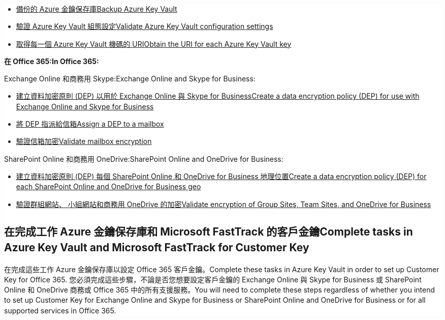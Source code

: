 - [<span data-ttu-id="b1281-144">備份的 Azure 金鑰保存庫</span><span class="sxs-lookup"><span data-stu-id="b1281-144">Backup Azure Key Vault</span></span>](controlling-your-data-using-customer-key.md#BackupAzureKeyVaultkeys)
    
- [<span data-ttu-id="b1281-145">驗證 Azure Key Vault 組態設定</span><span class="sxs-lookup"><span data-stu-id="b1281-145">Validate Azure Key Vault configuration settings</span></span>](controlling-your-data-using-customer-key.md#Validateconfiguration)
    
- [<span data-ttu-id="b1281-146">取得每一個 Azure Key Vault 機碼的 URI</span><span class="sxs-lookup"><span data-stu-id="b1281-146">Obtain the URI for each Azure Key Vault key</span></span>](controlling-your-data-using-customer-key.md#GetKeyURI)
    
<span data-ttu-id="b1281-147">**在 Office 365:**</span><span class="sxs-lookup"><span data-stu-id="b1281-147">**In Office 365:**</span></span>
  
<span data-ttu-id="b1281-148">Exchange Online 和商務用 Skype:</span><span class="sxs-lookup"><span data-stu-id="b1281-148">Exchange Online and Skype for Business:</span></span>
  
- [<span data-ttu-id="b1281-149">建立資料加密原則 (DEP) 以用於 Exchange Online 與 Skype for Business</span><span class="sxs-lookup"><span data-stu-id="b1281-149">Create a data encryption policy (DEP) for use with Exchange Online and Skype for Business</span></span>](controlling-your-data-using-customer-key.md#CreateDEP4EXOSkype)
    
- [<span data-ttu-id="b1281-150">將 DEP 指派給信箱</span><span class="sxs-lookup"><span data-stu-id="b1281-150">Assign a DEP to a mailbox</span></span>](controlling-your-data-using-customer-key.md#assignDEPtomailbox)
    
- [<span data-ttu-id="b1281-151">驗證信箱加密</span><span class="sxs-lookup"><span data-stu-id="b1281-151">Validate mailbox encryption</span></span>](controlling-your-data-using-customer-key.md#validatemailboxencryption)
    
<span data-ttu-id="b1281-152">SharePoint Online 和商務用 OneDrive:</span><span class="sxs-lookup"><span data-stu-id="b1281-152">SharePoint Online and OneDrive for Business:</span></span>
  
- [<span data-ttu-id="b1281-153">建立資料加密原則 (DEP) 每個 SharePoint Online 和 OneDrive for Business 地理位置</span><span class="sxs-lookup"><span data-stu-id="b1281-153">Create a data encryption policy (DEP) for each SharePoint Online and OneDrive for Business geo</span></span>](controlling-your-data-using-customer-key.md#CreateDEP4SPOODfB)
    
- [<span data-ttu-id="b1281-154">驗證群組網站、 小組網站和商務用 OneDrive 的加密</span><span class="sxs-lookup"><span data-stu-id="b1281-154">Validate encryption of Group Sites, Team Sites, and OneDrive for Business</span></span>](controlling-your-data-using-customer-key.md#validateencryptionSPO)
    
## <a name="complete-tasks-in-azure-key-vault-and-microsoft-fasttrack-for-customer-key"></a><span data-ttu-id="b1281-155">在完成工作 Azure 金鑰保存庫和 Microsoft FastTrack 的客戶金鑰</span><span class="sxs-lookup"><span data-stu-id="b1281-155">Complete tasks in Azure Key Vault and Microsoft FastTrack for Customer Key</span></span>
<span data-ttu-id="b1281-156"><a name="AzureSteps"> </a></span><span class="sxs-lookup"><span data-stu-id="b1281-156"></span></span>

<span data-ttu-id="b1281-157">在完成這些工作 Azure 金鑰保存庫以設定 Office 365 客戶金鑰。</span><span class="sxs-lookup"><span data-stu-id="b1281-157">Complete these tasks in Azure Key Vault in order to set up Customer Key for Office 365.</span></span> <span data-ttu-id="b1281-158">您必須完成這些步驟，不論是否您想要設定客戶金鑰的 Exchange Online 與 Skype for Business 或 SharePoint Online 和 OneDrive 商務或 Office 365 中的所有支援服務。</span><span class="sxs-lookup"><span data-stu-id="b1281-158">You will need to complete these steps regardless of whether you intend to set up Customer Key for Exchange Online and Skype for Business or SharePoint Online and OneDrive for Business or for all supported services in Office 365.</span></span>
  
